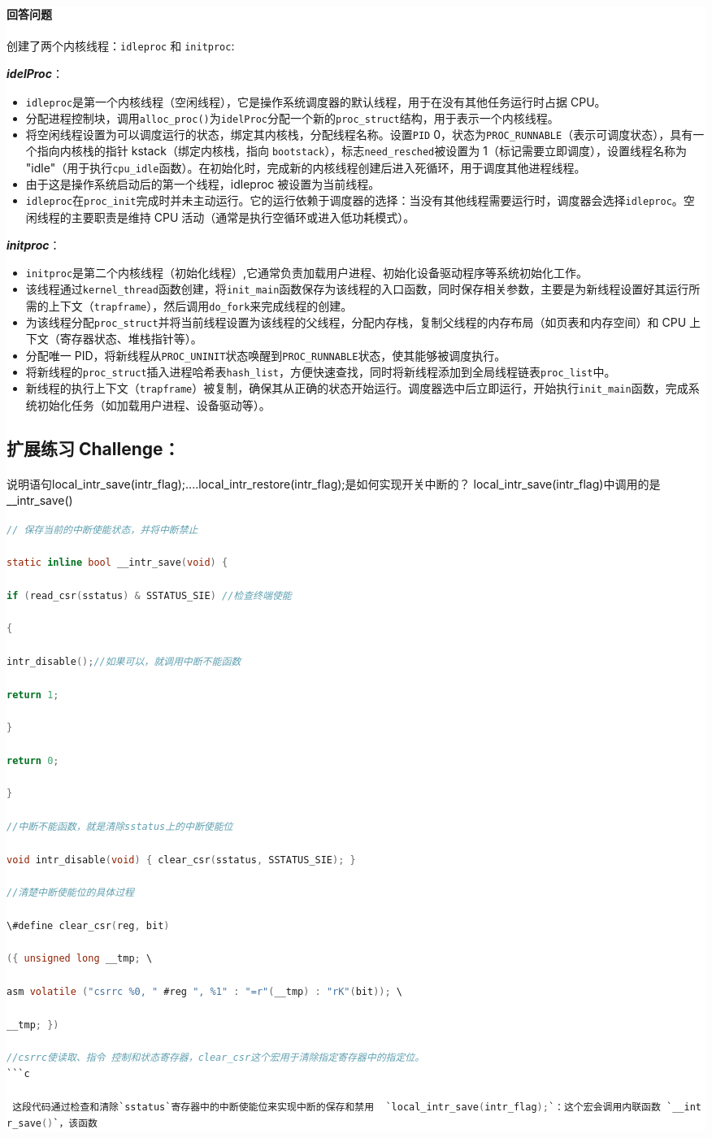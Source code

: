 #### 回答问题

创建了两个内核线程：`idleproc` 和 `initproc`:

***idelProc***：
- `idleproc`是第一个内核线程（空闲线程），它是操作系统调度器的默认线程，用于在没有其他任务运行时占据 CPU。
- 分配进程控制块，调用`alloc_proc()`为`idelProc`分配一个新的`proc_struct`结构，用于表示一个内核线程。
- 将空闲线程设置为可以调度运行的状态，绑定其内核栈，分配线程名称。设置`PID` 0，状态为`PROC_RUNNABLE`（表示可调度状态），具有一个指向内核栈的指针 kstack（绑定内核栈，指向 `bootstack`），标志`need_resched`被设置为 1（标记需要立即调度），设置线程名称为 "idle"（用于执行`cpu_idle`函数）。在初始化时，完成新的内核线程创建后进入死循环，用于调度其他进程线程。
- 由于这是操作系统启动后的第一个线程，idleproc 被设置为当前线程。
- `idleproc`在`proc_init`完成时并未主动运行。它的运行依赖于调度器的选择：当没有其他线程需要运行时，调度器会选择`idleproc`。空闲线程的主要职责是维持 CPU 活动（通常是执行空循环或进入低功耗模式）。

***initproc***：
- `initproc`是第二个内核线程（初始化线程）,它通常负责加载用户进程、初始化设备驱动程序等系统初始化工作。
- 该线程通过`kernel_thread`函数创建，将`init_main`函数保存为该线程的入口函数，同时保存相关参数，主要是为新线程设置好其运行所需的上下文（`trapframe`），然后调用`do_fork`来完成线程的创建。
- 为该线程分配`proc_struct`并将当前线程设置为该线程的父线程，分配内存栈，复制父线程的内存布局（如页表和内存空间）和 CPU 上下文（寄存器状态、堆栈指针等）。
- 分配唯一 PID，将新线程从`PROC_UNINIT`状态唤醒到`PROC_RUNNABLE`状态，使其能够被调度执行。
- 将新线程的`proc_struct`插入进程哈希表`hash_list`，方便快速查找，同时将新线程添加到全局线程链表`proc_list`中。
- 新线程的执行上下文（`trapframe`）被复制，确保其从正确的状态开始运行。调度器选中后立即运行，开始执行`init_main`函数，完成系统初始化任务（如加载用户进程、设备驱动等）。

## 扩展练习 Challenge：
说明语句local_intr_save(intr_flag);....local_intr_restore(intr_flag);是如何实现开关中断的？
local_intr_save(intr_flag)中调用的是__intr_save()

```c
// 保存当前的中断使能状态，并将中断禁止 

static inline bool __intr_save(void) { 

if (read_csr(sstatus) & SSTATUS_SIE) //检查终端使能 

{ 

intr_disable();//如果可以，就调用中断不能函数 

return 1; 

} 

return 0; 

} 

//中断不能函数，就是清除sstatus上的中断使能位 

void intr_disable(void) { clear_csr(sstatus, SSTATUS_SIE); } 

//清楚中断使能位的具体过程 

\#define clear_csr(reg, bit) 

({ unsigned long __tmp; \ 

asm volatile ("csrrc %0, " #reg ", %1" : "=r"(__tmp) : "rK"(bit)); \ 

__tmp; }) 

//csrrc使读取、指令 控制和状态寄存器，clear_csr这个宏用于清除指定寄存器中的指定位。
```c

 这段代码通过检查和清除`sstatus`寄存器中的中断使能位来实现中断的保存和禁用  `local_intr_save(intr_flag);`：这个宏会调用内联函数 `__intr_save()`，该函数
```
